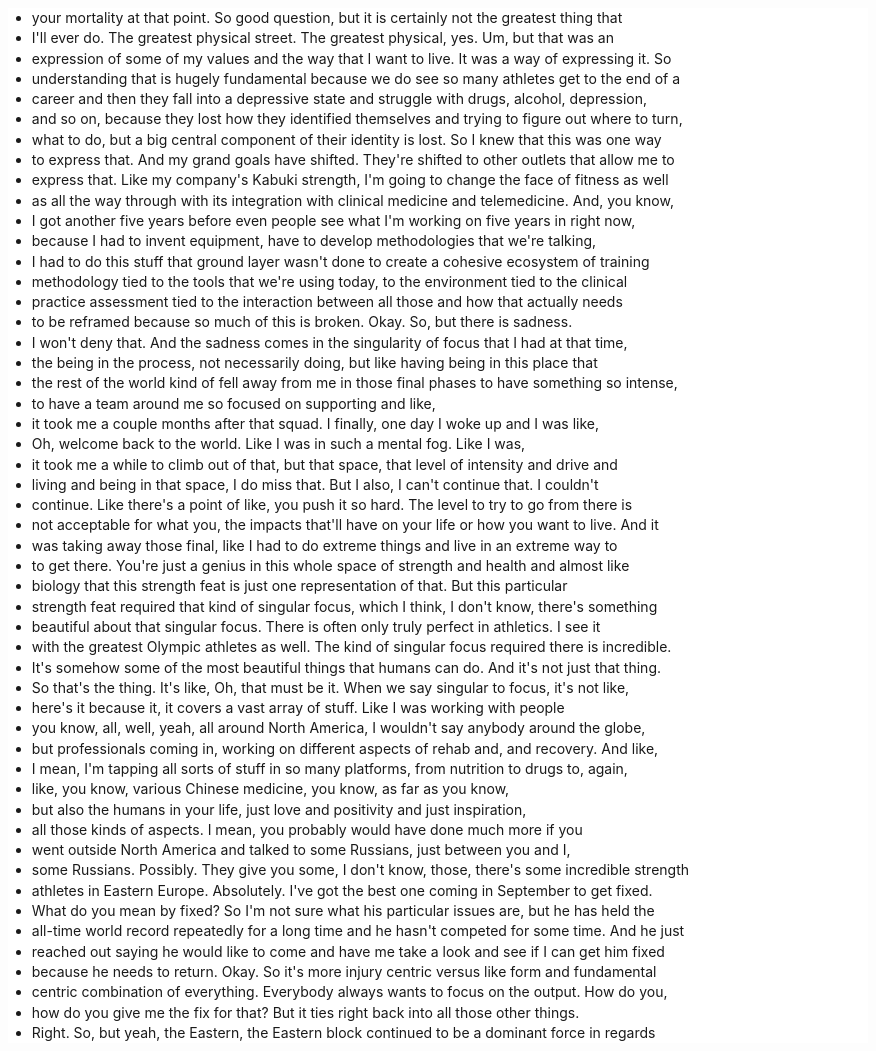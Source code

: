 *  your mortality at that point. So good question, but it is certainly not the greatest thing that
*  I'll ever do. The greatest physical street. The greatest physical, yes. Um, but that was an
*  expression of some of my values and the way that I want to live. It was a way of expressing it. So
*  understanding that is hugely fundamental because we do see so many athletes get to the end of a
*  career and then they fall into a depressive state and struggle with drugs, alcohol, depression,
*  and so on, because they lost how they identified themselves and trying to figure out where to turn,
*  what to do, but a big central component of their identity is lost. So I knew that this was one way
*  to express that. And my grand goals have shifted. They're shifted to other outlets that allow me to
*  express that. Like my company's Kabuki strength, I'm going to change the face of fitness as well
*  as all the way through with its integration with clinical medicine and telemedicine. And, you know,
*  I got another five years before even people see what I'm working on five years in right now,
*  because I had to invent equipment, have to develop methodologies that we're talking,
*  I had to do this stuff that ground layer wasn't done to create a cohesive ecosystem of training
*  methodology tied to the tools that we're using today, to the environment tied to the clinical
*  practice assessment tied to the interaction between all those and how that actually needs
*  to be reframed because so much of this is broken. Okay. So, but there is sadness.
*  I won't deny that. And the sadness comes in the singularity of focus that I had at that time,
*  the being in the process, not necessarily doing, but like having being in this place that
*  the rest of the world kind of fell away from me in those final phases to have something so intense,
*  to have a team around me so focused on supporting and like,
*  it took me a couple months after that squad. I finally, one day I woke up and I was like,
*  Oh, welcome back to the world. Like I was in such a mental fog. Like I was,
*  it took me a while to climb out of that, but that space, that level of intensity and drive and
*  living and being in that space, I do miss that. But I also, I can't continue that. I couldn't
*  continue. Like there's a point of like, you push it so hard. The level to try to go from there is
*  not acceptable for what you, the impacts that'll have on your life or how you want to live. And it
*  was taking away those final, like I had to do extreme things and live in an extreme way to
*  to get there. You're just a genius in this whole space of strength and health and almost like
*  biology that this strength feat is just one representation of that. But this particular
*  strength feat required that kind of singular focus, which I think, I don't know, there's something
*  beautiful about that singular focus. There is often only truly perfect in athletics. I see it
*  with the greatest Olympic athletes as well. The kind of singular focus required there is incredible.
*  It's somehow some of the most beautiful things that humans can do. And it's not just that thing.
*  So that's the thing. It's like, Oh, that must be it. When we say singular to focus, it's not like,
*  here's it because it, it covers a vast array of stuff. Like I was working with people
*  you know, all, well, yeah, all around North America, I wouldn't say anybody around the globe,
*  but professionals coming in, working on different aspects of rehab and, and recovery. And like,
*  I mean, I'm tapping all sorts of stuff in so many platforms, from nutrition to drugs to, again,
*  like, you know, various Chinese medicine, you know, as far as you know,
*  but also the humans in your life, just love and positivity and just inspiration,
*  all those kinds of aspects. I mean, you probably would have done much more if you
*  went outside North America and talked to some Russians, just between you and I,
*  some Russians. Possibly. They give you some, I don't know, those, there's some incredible strength
*  athletes in Eastern Europe. Absolutely. I've got the best one coming in September to get fixed.
*  What do you mean by fixed? So I'm not sure what his particular issues are, but he has held the
*  all-time world record repeatedly for a long time and he hasn't competed for some time. And he just
*  reached out saying he would like to come and have me take a look and see if I can get him fixed
*  because he needs to return. Okay. So it's more injury centric versus like form and fundamental
*  centric combination of everything. Everybody always wants to focus on the output. How do you,
*  how do you give me the fix for that? But it ties right back into all those other things.
*  Right. So, but yeah, the Eastern, the Eastern block continued to be a dominant force in regards